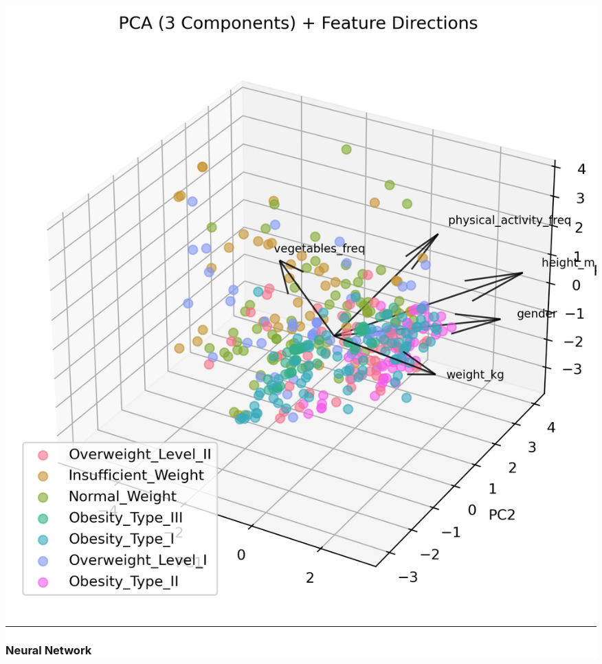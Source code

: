 ![3D PCA Scatter](../plots/pca_3d_scatter_plot.png)

<div style="page-break-after: always;"></div>

---

### Neural Network
